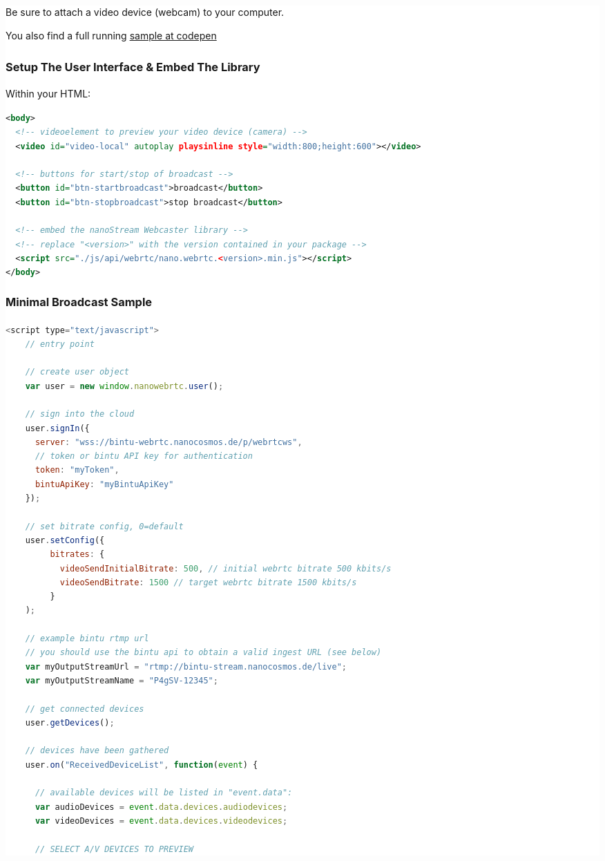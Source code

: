 Be sure to attach a video device (webcam) to your computer.

You also find a full running [sample at codepen](https://codepen.io/nanocosmos-ol/pen/Xybadx)



###  Setup The User Interface & Embed The Library 

Within your HTML:
```xml
<body>
  <!-- videoelement to preview your video device (camera) -->
  <video id="video-local" autoplay playsinline style="width:800;height:600"></video>

  <!-- buttons for start/stop of broadcast -->
  <button id="btn-startbroadcast">broadcast</button>
  <button id="btn-stopbroadcast">stop broadcast</button>
	
  <!-- embed the nanoStream Webcaster library -->
  <!-- replace "<version>" with the version contained in your package -->
  <script src="./js/api/webrtc/nano.webrtc.<version>.min.js"></script>
</body>
```



### Minimal Broadcast Sample

```javascript
<script type="text/javascript">
    // entry point
    
    // create user object
    var user = new window.nanowebrtc.user();
    
    // sign into the cloud
    user.signIn({
      server: "wss://bintu-webrtc.nanocosmos.de/p/webrtcws",
      // token or bintu API key for authentication
      token: "myToken",
      bintuApiKey: "myBintuApiKey"
    });
    
    // set bitrate config, 0=default
    user.setConfig({
         bitrates: {
           videoSendInitialBitrate: 500, // initial webrtc bitrate 500 kbits/s
           videoSendBitrate: 1500 // target webrtc bitrate 1500 kbits/s
         }
    );

    // example bintu rtmp url
    // you should use the bintu api to obtain a valid ingest URL (see below)
    var myOutputStreamUrl = "rtmp://bintu-stream.nanocosmos.de/live";
    var myOutputStreamName = "P4gSV-12345";
        
    // get connected devices
    user.getDevices();
        
    // devices have been gathered
    user.on("ReceivedDeviceList", function(event) {
    
      // available devices will be listed in "event.data":
      var audioDevices = event.data.devices.audiodevices;
      var videoDevices = event.data.devices.videodevices;
    
      // SELECT A/V DEVICES TO PREVIEW 
```